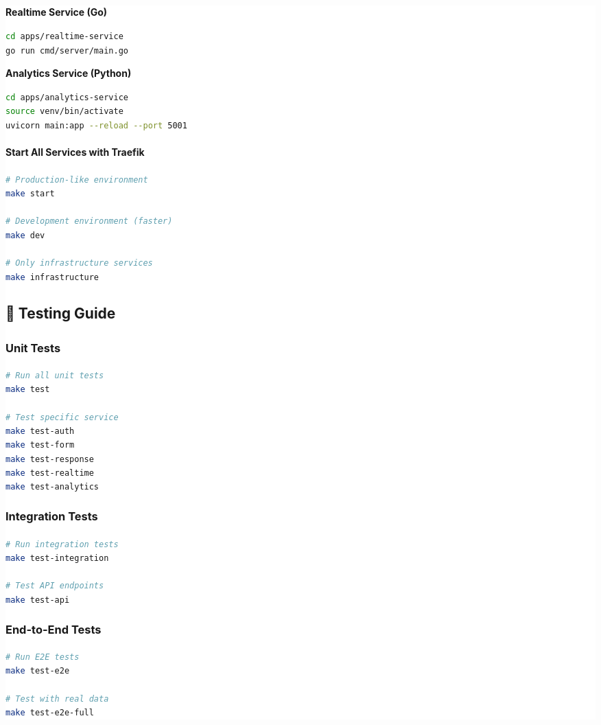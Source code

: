 **Realtime Service (Go)**
```bash
cd apps/realtime-service
go run cmd/server/main.go
```

**Analytics Service (Python)**
```bash
cd apps/analytics-service
source venv/bin/activate
uvicorn main:app --reload --port 5001
```

#### Start All Services with Traefik
```bash
# Production-like environment
make start

# Development environment (faster)
make dev

# Only infrastructure services
make infrastructure
```

## 🧪 Testing Guide

### Unit Tests
```bash
# Run all unit tests
make test

# Test specific service
make test-auth
make test-form
make test-response
make test-realtime
make test-analytics
```

### Integration Tests
```bash
# Run integration tests
make test-integration

# Test API endpoints
make test-api
```

### End-to-End Tests
```bash
# Run E2E tests
make test-e2e

# Test with real data
make test-e2e-full
```
